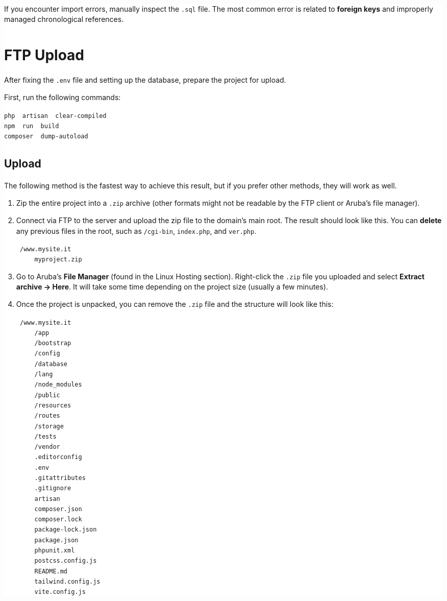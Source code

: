 If you encounter import errors, manually inspect the `.sql` file. The most common error is related to **foreign keys** and improperly managed chronological references.

<a name="ftp" id="ftp"></a>
# FTP Upload

After fixing the `.env` file and setting up the database, prepare the project for upload.

First, run the following commands:

```bash
php  artisan  clear-compiled
npm  run  build
composer  dump-autoload
```

## Upload
The following method is the fastest way to achieve this result, but if you prefer other methods, they will work as well.

1. Zip the entire project into a `.zip` archive (other formats might not be readable by the FTP client or Aruba’s file manager).

2. Connect via FTP to the server and upload the zip file to the domain’s main root. The result should look like this. You can **delete** any previous files in the root, such as `/cgi-bin`, `index.php`, and `ver.php`.
    
        /www.mysite.it
    	    myproject.zip
3. Go to Aruba’s **File Manager** (found in the Linux Hosting section). Right-click the `.zip` file you uploaded and select **Extract archive → Here**. It will take some time depending on the project size (usually a few minutes).
4. Once the project is unpacked, you can remove the `.zip` file and the structure will look like this:
    
        /www.mysite.it
    	    /app
    	    /bootstrap
    	    /config
    	    /database
    	    /lang
    	    /node_modules
    	    /public
    	    /resources
    	    /routes
    	    /storage
    	    /tests
    	    /vendor
    	    .editorconfig
    	    .env
    	    .gitattributes
    	    .gitignore
    	    artisan
    	    composer.json
    	    composer.lock
    	    package-lock.json
    	    package.json
    	    phpunit.xml
    	    postcss.config.js
    	    README.md
    	    tailwind.config.js
    	    vite.config.js
  